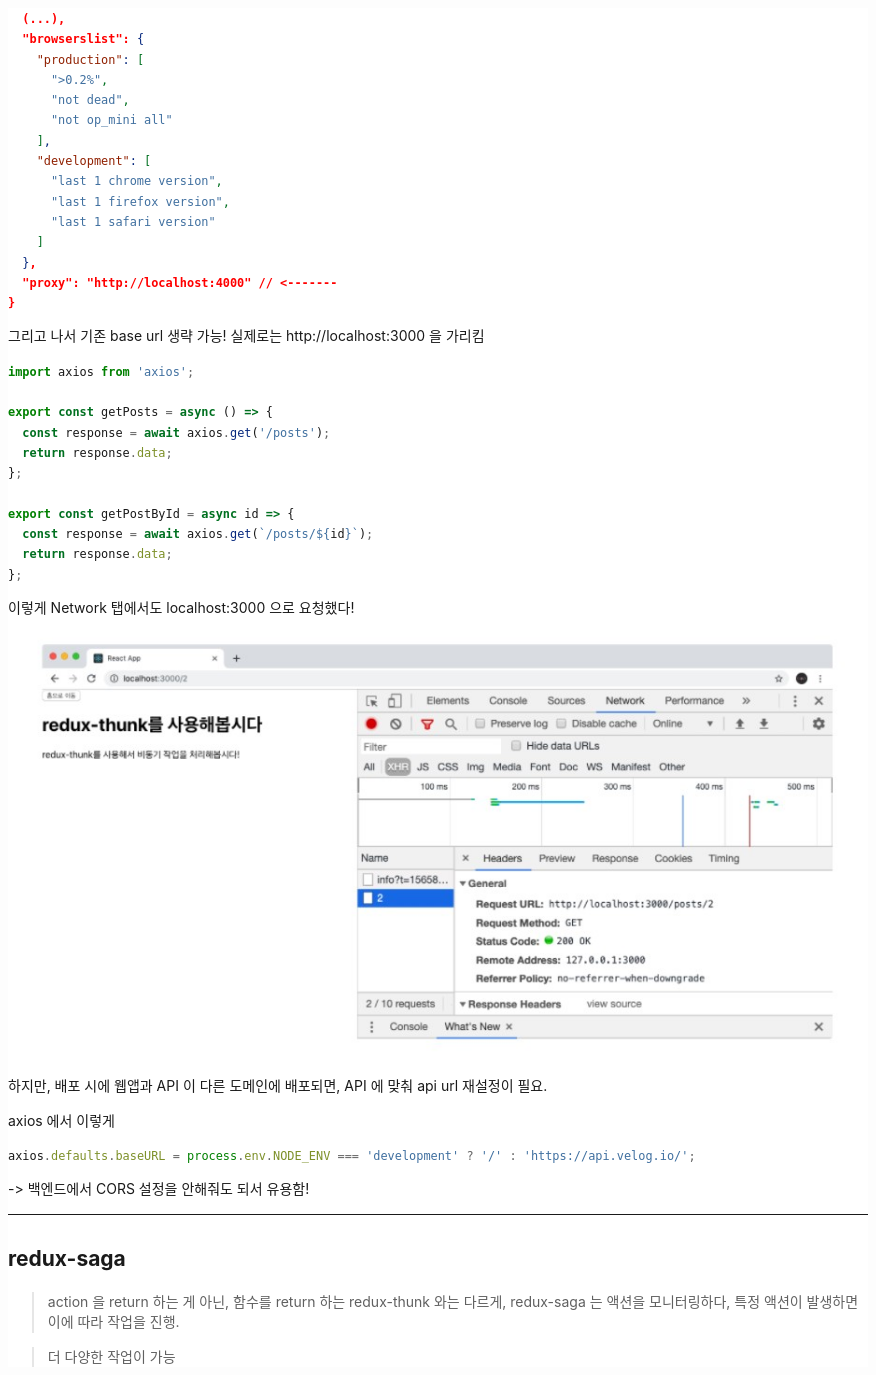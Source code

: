 ```json
  (...),
  "browserslist": {
    "production": [
      ">0.2%",
      "not dead",
      "not op_mini all"
    ],
    "development": [
      "last 1 chrome version",
      "last 1 firefox version",
      "last 1 safari version"
    ]
  },
  "proxy": "http://localhost:4000" // <-------
}
```

그리고 나서 기존 base url 생략 가능! 실제로는 http://localhost:3000 을 가리킴

```javascript
import axios from 'axios';

export const getPosts = async () => {
  const response = await axios.get('/posts');
  return response.data;
};

export const getPostById = async id => {
  const response = await axios.get(`/posts/${id}`);
  return response.data;
};
```

이렇게 Network 탭에서도 localhost:3000 으로 요청했다!

![proxy-result]

하지만, 배포 시에 웹앱과 API 이 다른 도메인에 배포되면, API 에 맞춰 api url 재설정이 필요.

axios 에서 이렇게

```javascript
axios.defaults.baseURL = process.env.NODE_ENV === 'development' ? '/' : 'https://api.velog.io/';
```

-> 백엔드에서 CORS 설정을 안해줘도 되서 유용함!

---

## redux-saga
> action 을 return 하는 게 아닌, 함수를 return 하는 redux-thunk 와는 다르게,
> redux-saga 는 액션을 모니터링하다, 특정 액션이 발생하면 이에 따라 작업을 진행.

> 더 다양한 작업이 가능


[proxy]: ./resources/images/webpack-dev-server-proxy.jpg "proxy alt"
[proxy-result]: ./resources/images/proxy-result.jpg "proxy result alt"